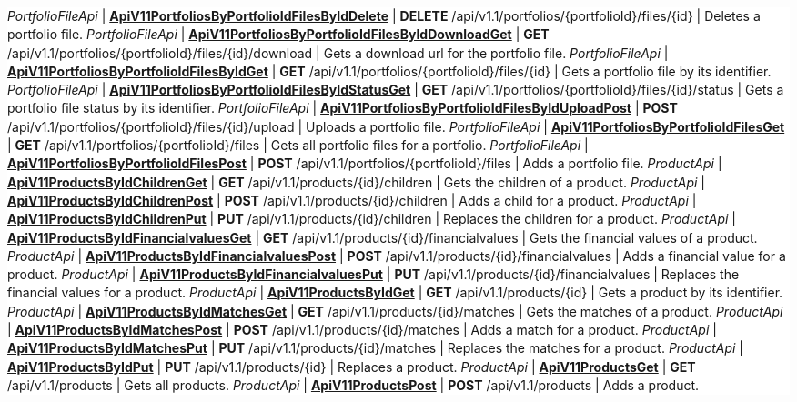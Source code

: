 *PortfolioFileApi* | [**ApiV11PortfoliosByPortfolioIdFilesByIdDelete**](docs/PortfolioFileApi.md#apiv11portfoliosbyportfolioidfilesbyiddelete) | **DELETE** /api/v1.1/portfolios/{portfolioId}/files/{id} | Deletes a portfolio file.
*PortfolioFileApi* | [**ApiV11PortfoliosByPortfolioIdFilesByIdDownloadGet**](docs/PortfolioFileApi.md#apiv11portfoliosbyportfolioidfilesbyiddownloadget) | **GET** /api/v1.1/portfolios/{portfolioId}/files/{id}/download | Gets a download url for the portfolio file.
*PortfolioFileApi* | [**ApiV11PortfoliosByPortfolioIdFilesByIdGet**](docs/PortfolioFileApi.md#apiv11portfoliosbyportfolioidfilesbyidget) | **GET** /api/v1.1/portfolios/{portfolioId}/files/{id} | Gets a portfolio file by its identifier.
*PortfolioFileApi* | [**ApiV11PortfoliosByPortfolioIdFilesByIdStatusGet**](docs/PortfolioFileApi.md#apiv11portfoliosbyportfolioidfilesbyidstatusget) | **GET** /api/v1.1/portfolios/{portfolioId}/files/{id}/status | Gets a portfolio file status by its identifier.
*PortfolioFileApi* | [**ApiV11PortfoliosByPortfolioIdFilesByIdUploadPost**](docs/PortfolioFileApi.md#apiv11portfoliosbyportfolioidfilesbyiduploadpost) | **POST** /api/v1.1/portfolios/{portfolioId}/files/{id}/upload | Uploads a portfolio file.
*PortfolioFileApi* | [**ApiV11PortfoliosByPortfolioIdFilesGet**](docs/PortfolioFileApi.md#apiv11portfoliosbyportfolioidfilesget) | **GET** /api/v1.1/portfolios/{portfolioId}/files | Gets all portfolio files for a portfolio.
*PortfolioFileApi* | [**ApiV11PortfoliosByPortfolioIdFilesPost**](docs/PortfolioFileApi.md#apiv11portfoliosbyportfolioidfilespost) | **POST** /api/v1.1/portfolios/{portfolioId}/files | Adds a portfolio file.
*ProductApi* | [**ApiV11ProductsByIdChildrenGet**](docs/ProductApi.md#apiv11productsbyidchildrenget) | **GET** /api/v1.1/products/{id}/children | Gets the children of a product.
*ProductApi* | [**ApiV11ProductsByIdChildrenPost**](docs/ProductApi.md#apiv11productsbyidchildrenpost) | **POST** /api/v1.1/products/{id}/children | Adds a child for a product.
*ProductApi* | [**ApiV11ProductsByIdChildrenPut**](docs/ProductApi.md#apiv11productsbyidchildrenput) | **PUT** /api/v1.1/products/{id}/children | Replaces the children for a product.
*ProductApi* | [**ApiV11ProductsByIdFinancialvaluesGet**](docs/ProductApi.md#apiv11productsbyidfinancialvaluesget) | **GET** /api/v1.1/products/{id}/financialvalues | Gets the financial values of a product.
*ProductApi* | [**ApiV11ProductsByIdFinancialvaluesPost**](docs/ProductApi.md#apiv11productsbyidfinancialvaluespost) | **POST** /api/v1.1/products/{id}/financialvalues | Adds a financial value for a product.
*ProductApi* | [**ApiV11ProductsByIdFinancialvaluesPut**](docs/ProductApi.md#apiv11productsbyidfinancialvaluesput) | **PUT** /api/v1.1/products/{id}/financialvalues | Replaces the financial values for a product.
*ProductApi* | [**ApiV11ProductsByIdGet**](docs/ProductApi.md#apiv11productsbyidget) | **GET** /api/v1.1/products/{id} | Gets a product by its identifier.
*ProductApi* | [**ApiV11ProductsByIdMatchesGet**](docs/ProductApi.md#apiv11productsbyidmatchesget) | **GET** /api/v1.1/products/{id}/matches | Gets the matches of a product.
*ProductApi* | [**ApiV11ProductsByIdMatchesPost**](docs/ProductApi.md#apiv11productsbyidmatchespost) | **POST** /api/v1.1/products/{id}/matches | Adds a match for a product.
*ProductApi* | [**ApiV11ProductsByIdMatchesPut**](docs/ProductApi.md#apiv11productsbyidmatchesput) | **PUT** /api/v1.1/products/{id}/matches | Replaces the matches for a product.
*ProductApi* | [**ApiV11ProductsByIdPut**](docs/ProductApi.md#apiv11productsbyidput) | **PUT** /api/v1.1/products/{id} | Replaces a product.
*ProductApi* | [**ApiV11ProductsGet**](docs/ProductApi.md#apiv11productsget) | **GET** /api/v1.1/products | Gets all products.
*ProductApi* | [**ApiV11ProductsPost**](docs/ProductApi.md#apiv11productspost) | **POST** /api/v1.1/products | Adds a product.
